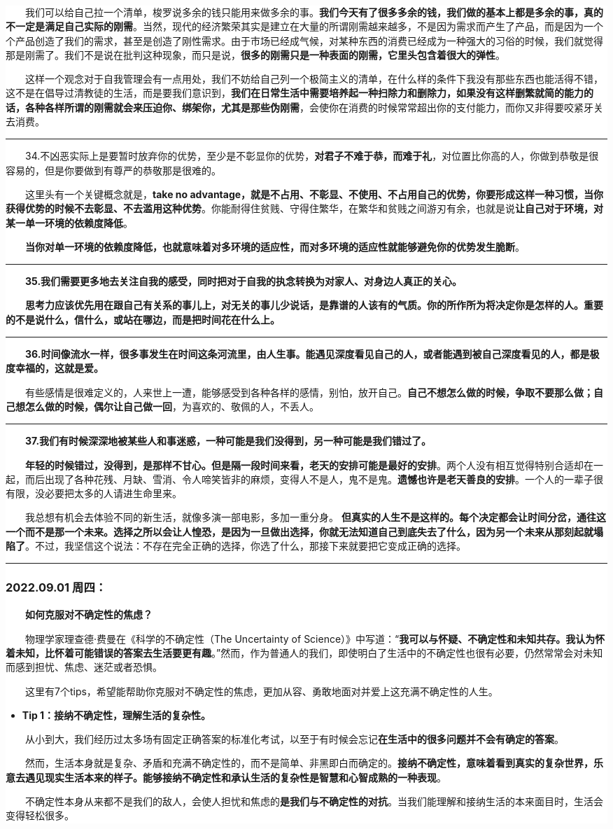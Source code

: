 &emsp;&emsp;我们可以给自己拉一个清单，梭罗说多余的钱只能用来做多余的事。**我们今天有了很多多余的钱，我们做的基本上都是多余的事，真的不一定是满足自己实际的刚需**。当然，现代的经济繁荣其实是建立在大量的所谓刚需越来越多，不是因为需求而产生了产品，而是因为一个个产品创造了我们的需求，甚至是创造了刚性需求。由于市场已经成气候，对某种东西的消费已经成为一种强大的习俗的时候，我们就觉得那是刚需了。我们不是说在批判这种现象，而只是说，**很多的刚需只是一种表面的刚需，它里头包含着很大的弹性**。

&emsp;&emsp;这样一个观念对于自我管理会有一点用处，我们不妨给自己列一个极简主义的清单，在什么样的条件下我没有那些东西也能活得不错，这不是在倡导过清教徒的生活，而是要我们意识到，**我们在日常生活中需要培养起一种扫除力和删除力，如果没有这样删繁就简的能力的话，各种各样所谓的刚需就会来压迫你、绑架你，尤其是那些伪刚需**，会使你在消费的时候常常超出你的支付能力，而你又非得要咬紧牙关去消费。

---

&emsp;&emsp;34.不凶恶实际上是要暂时放弃你的优势，至少是不彰显你的优势，**对君子不难于恭，而难于礼**，对位置比你高的人，你做到恭敬是很容易的，但是你要做到有尊严的恭敬那是很难的。

&emsp;&emsp;这里头有一个关键概念就是，**take no advantage，就是不占用、不彰显、不使用、不占用自己的优势，你要形成这样一种习惯，当你获得优势的时候不去彰显、不去滥用这种优势**。你能耐得住贫贱、守得住繁华，在繁华和贫贱之间游刃有余，也就是说**让自己对于环境，对某一单一环境的依赖度降低**。

&emsp;&emsp;**当你对单一环境的依赖度降低，也就意味着对多环境的适应性，而对多环境的适应性就能够避免你的优势发生脆断**。

---

&emsp;&emsp;**35.我们需要更多地去关注自我的感受，同时把对于自我的执念转换为对家人、对身边人真正的关心。**

&emsp;&emsp;**思考力应该优先用在跟自己有关系的事儿上，对无关的事儿少说话，是靠谱的人该有的气质。你的所作所为将决定你是怎样的人。重要的不是说什么，信什么，或站在哪边，而是把时间花在什么上。**

---

&emsp;&emsp;**36.时间像流水一样，很多事发生在时间这条河流里，由人生事。能遇见深度看见自己的人，或者能遇到被自己深度看见的人，都是极度幸福的，这就是爱。**

&emsp;&emsp;有些感情是很难定义的，人来世上一遭，能够感受到各种各样的感情，别怕，放开自己。**自己不想怎么做的时候，争取不要那么做；自己想怎么做的时候，偶尔让自己做一回**，为喜欢的、敬佩的人，不丢人。

---

&emsp;&emsp;**37.我们有时候深深地被某些人和事迷惑，一种可能是我们没得到，另一种可能是我们错过了。**

&emsp;&emsp;**年轻的时候错过，没得到，是那样不甘心。但是隔一段时间来看，老天的安排可能是最好的安排**。两个人没有相互觉得特别合适却在一起，而后出现了各种花残、月缺、雪消、令人啼笑皆非的麻烦，变得人不是人，鬼不是鬼。**遗憾也许是老天善良的安排**。一个人的一辈子很有限，没必要把太多的人请进生命里来。

&emsp;&emsp;我总想有机会去体验不同的新生活，就像多演一部电影，多加一重分身。 **但真实的人生不是这样的。每个决定都会让时间分岔，通往这一个而不是那一个未来。选择之所以会让人惶恐，是因为一旦做出选择，你就无法知道自己到底失去了什么，因为另一个未来从那刻起就塌陷了**。不过，我坚信这个说法：不存在完全正确的选择，你选了什么，那接下来就要把它变成正确的选择。

---

### 2022.09.01 周四：

&emsp;&emsp;**如何克服对不确定性的焦虑？**

&emsp;&emsp;物理学家理查德·费曼在《科学的不确定性（The Uncertainty of Science）》中写道：“**我可以与怀疑、不确定性和未知共存。我认为怀着未知，比怀着可能错误的答案去生活要更有趣**。”然而，作为普通人的我们，即使明白了生活中的不确定性也很有必要，仍然常常会对未知而感到担忧、焦虑、迷茫或者恐惧。

&emsp;&emsp;这里有7个tips，希望能帮助你克服对不确定性的焦虑，更加从容、勇敢地面对并爱上这充满不确定性的人生。

- **Tip 1：接纳不确定性，理解生活的复杂性。**

&emsp;&emsp;从小到大，我们经历过太多场有固定正确答案的标准化考试，以至于有时候会忘记**在生活中的很多问题并不会有确定的答案**。

&emsp;&emsp;然而，生活本身就是复杂、矛盾和充满不确定性的，而不是简单、非黑即白而确定的。**接纳不确定性，意味着看到真实的复杂世界，乐意去遇见现实生活本来的样子。能够接纳不确定性和承认生活的复杂性是智慧和心智成熟的一种表现**。

&emsp;&emsp;不确定性本身从来都不是我们的敌人，会使人担忧和焦虑的**是我们与不确定性的对抗**。当我们能理解和接纳生活的本来面目时，生活会变得轻松很多。
